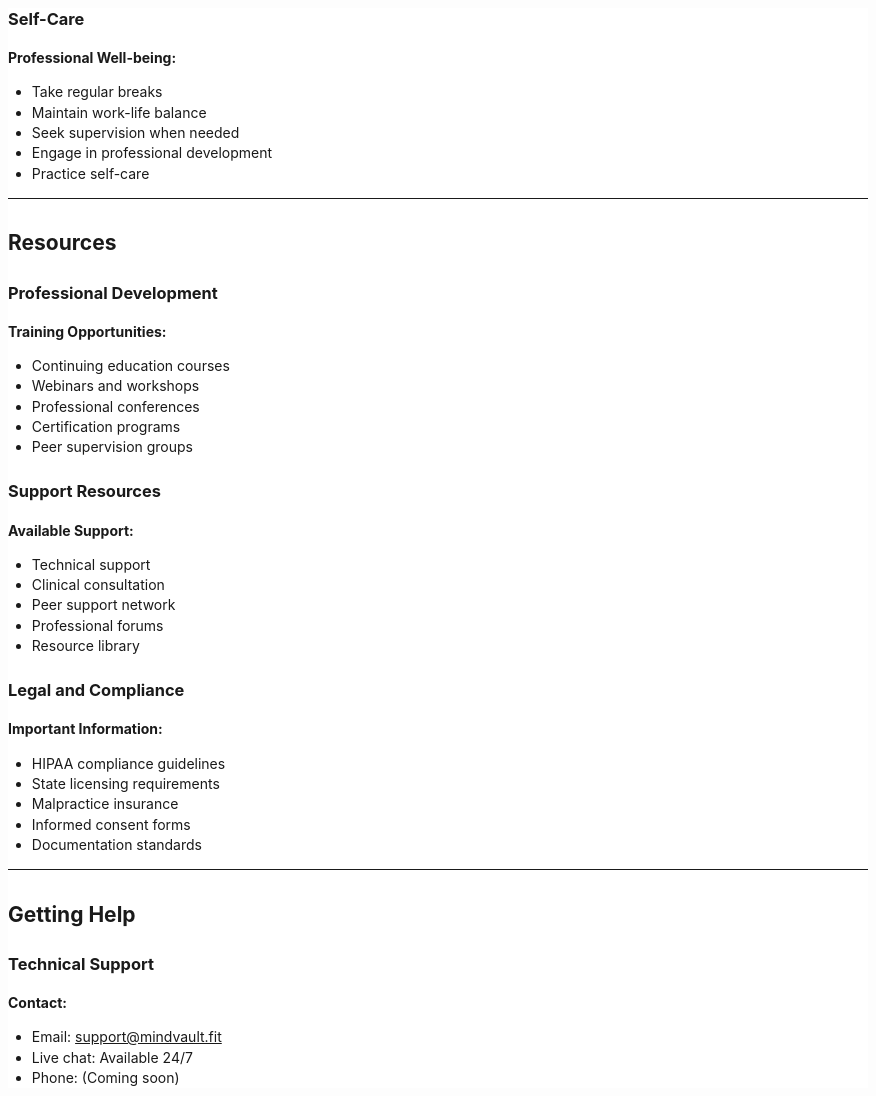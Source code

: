 ### Self-Care

**Professional Well-being:**
- Take regular breaks
- Maintain work-life balance
- Seek supervision when needed
- Engage in professional development
- Practice self-care

---

## Resources

### Professional Development

**Training Opportunities:**
- Continuing education courses
- Webinars and workshops
- Professional conferences
- Certification programs
- Peer supervision groups

### Support Resources

**Available Support:**
- Technical support
- Clinical consultation
- Peer support network
- Professional forums
- Resource library

### Legal and Compliance

**Important Information:**
- HIPAA compliance guidelines
- State licensing requirements
- Malpractice insurance
- Informed consent forms
- Documentation standards

---

## Getting Help

### Technical Support

**Contact:**
- Email: support@mindvault.fit
- Live chat: Available 24/7
- Phone: (Coming soon)
